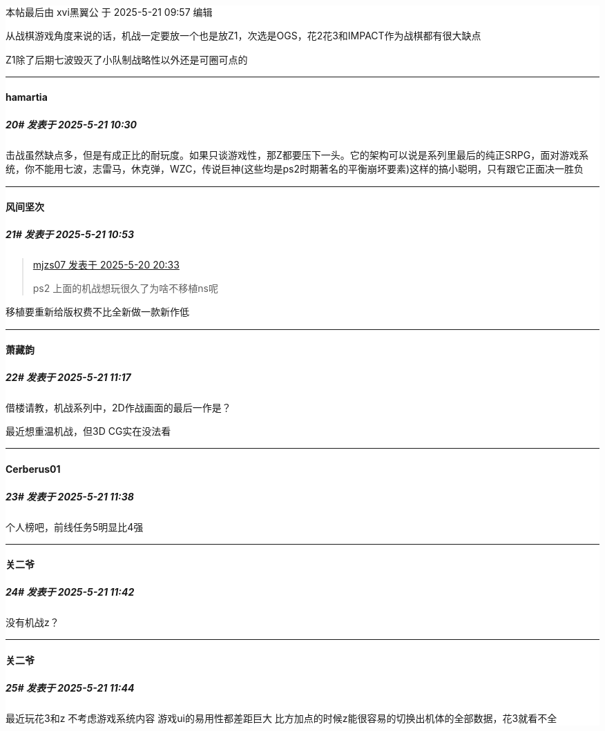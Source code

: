  本帖最后由 xvi黑翼公 于 2025-5-21 09:57 编辑 

从战棋游戏角度来说的话，机战一定要放一个也是放Z1，次选是OGS，花2花3和IMPACT作为战棋都有很大缺点

Z1除了后期七波毁灭了小队制战略性以外还是可圈可点的

*****

####  hamartia  
##### 20#       发表于 2025-5-21 10:30

击战虽然缺点多，但是有成正比的耐玩度。如果只谈游戏性，那Z都要压下一头。它的架构可以说是系列里最后的纯正SRPG，面对游戏系统，你不能用七波，志雷马，休克弹，WZC，传说巨神(这些均是ps2时期著名的平衡崩坏要素)这样的搞小聪明，只有跟它正面决一胜负

*****

####  风间坚次  
##### 21#       发表于 2025-5-21 10:53

<blockquote><a href="httphttps://stage1st.com/2b/forum.php?mod=redirect&amp;goto=findpost&amp;pid=67834125&amp;ptid=2252235" target="_blank">mjzs07 发表于 2025-5-20 20:33</a>

ps2 上面的机战想玩很久了为啥不移植ns呢</blockquote>
移植要重新给版权费不比全新做一款新作低

*****

####  萧藏韵  
##### 22#       发表于 2025-5-21 11:17

借楼请教，机战系列中，2D作战画面的最后一作是？

最近想重温机战，但3D CG实在没法看

*****

####  Cerberus01  
##### 23#       发表于 2025-5-21 11:38

个人榜吧，前线任务5明显比4强

*****

####  关二爷  
##### 24#       发表于 2025-5-21 11:42

没有机战z？

*****

####  关二爷  
##### 25#       发表于 2025-5-21 11:44

最近玩花3和z
不考虑游戏系统内容
游戏ui的易用性都差距巨大
比方加点的时候z能很容易的切换出机体的全部数据，花3就看不全
